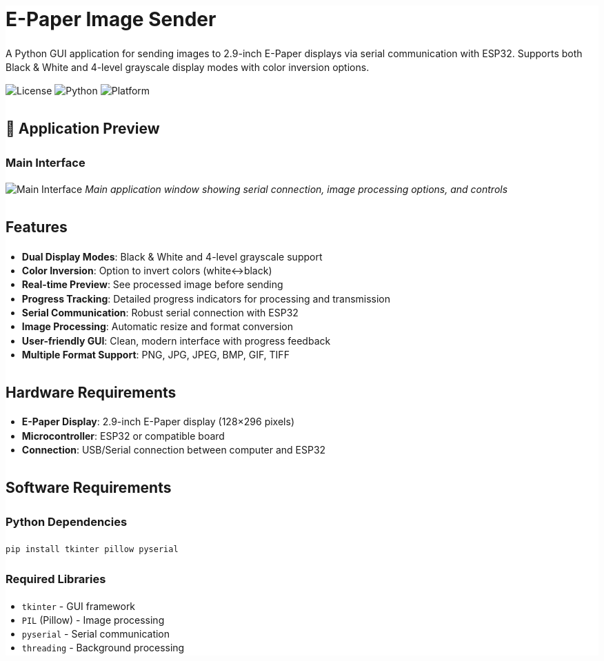 # E-Paper Image Sender

A Python GUI application for sending images to 2.9-inch E-Paper displays via serial communication with ESP32. Supports both Black & White and 4-level grayscale display modes with color inversion options.

![License](https://img.shields.io/badge/license-MIT-blue.svg)
![Python](https://img.shields.io/badge/python-3.7+-green.svg)
![Platform](https://img.shields.io/badge/platform-Windows%20%7C%20Linux%20%7C%20macOS-lightgrey.svg)

## 📸 Application Preview

### Main Interface
![Main Interface](docs/images/main_interface.png)
*Main application window showing serial connection, image processing options, and controls*

## Features

- **Dual Display Modes**: Black & White and 4-level grayscale support
- **Color Inversion**: Option to invert colors (white↔black)
- **Real-time Preview**: See processed image before sending
- **Progress Tracking**: Detailed progress indicators for processing and transmission
- **Serial Communication**: Robust serial connection with ESP32
- **Image Processing**: Automatic resize and format conversion
- **User-friendly GUI**: Clean, modern interface with progress feedback
- **Multiple Format Support**: PNG, JPG, JPEG, BMP, GIF, TIFF

## Hardware Requirements

- **E-Paper Display**: 2.9-inch E-Paper display (128×296 pixels)
- **Microcontroller**: ESP32 or compatible board
- **Connection**: USB/Serial connection between computer and ESP32

## Software Requirements

### Python Dependencies

```bash
pip install tkinter pillow pyserial
```

### Required Libraries

- `tkinter` - GUI framework
- `PIL` (Pillow) - Image processing
- `pyserial` - Serial communication
- `threading` - Background processing
